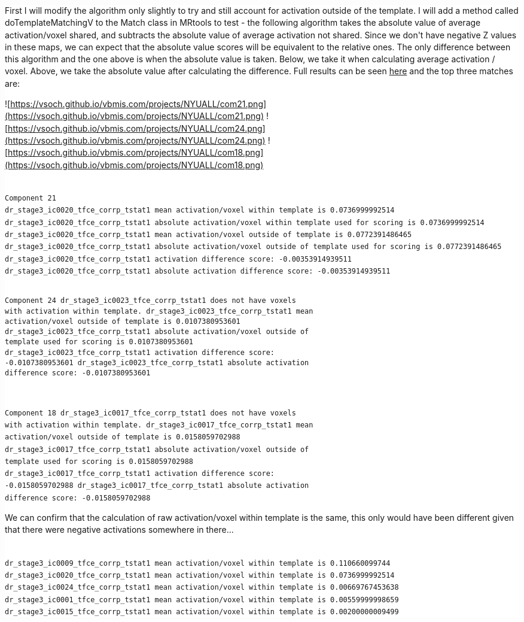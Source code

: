 First I will modify the algorithm only slightly to try and still account for activation outside of the template.  I will add a method called doTemplateMatchingV to the Match class in MRtools to test - the following algorithm takes the absolute value of average activation/voxel shared, and subtracts the absolute value of average activation not shared.  Since we don't have negative Z values in these maps, we can expect that the absolute value scores will be equivalent to the relative ones.  The only difference between this algorithm and the one above is when the absolute value is taken.  Below, we take it when calculating average activation / voxel.  Above, we take the absolute value after calculating the difference.  Full results can be seen [here](https://github.com/vsoch/vbmis.com/blob/master/projects/aim/NYUALL_match_outV.txt) and the top three matches are:

![https://vsoch.github.io/vbmis.com/projects/NYUALL/com21.png](https://vsoch.github.io/vbmis.com/projects/NYUALL/com21.png)
![https://vsoch.github.io/vbmis.com/projects/NYUALL/com24.png](https://vsoch.github.io/vbmis.com/projects/NYUALL/com24.png)
![https://vsoch.github.io/vbmis.com/projects/NYUALL/com18.png](https://vsoch.github.io/vbmis.com/projects/NYUALL/com18.png)

<code>
Component 21
dr_stage3_ic0020_tfce_corrp_tstat1 mean activation/voxel within template is 0.0736999992514
dr_stage3_ic0020_tfce_corrp_tstat1 absolute activation/voxel within template used for scoring is 0.0736999992514
dr_stage3_ic0020_tfce_corrp_tstat1 mean activation/voxel outside of template is 0.0772391486465
dr_stage3_ic0020_tfce_corrp_tstat1 absolute activation/voxel outside of template used for scoring is 0.0772391486465
dr_stage3_ic0020_tfce_corrp_tstat1 activation difference score: -0.00353914939511
dr_stage3_ic0020_tfce_corrp_tstat1 absolute activation difference score: -0.00353914939511

Component 24
dr_stage3_ic0023_tfce_corrp_tstat1 does not have voxels with activation within template.
dr_stage3_ic0023_tfce_corrp_tstat1 mean activation/voxel outside of template is 0.0107380953601
dr_stage3_ic0023_tfce_corrp_tstat1 absolute activation/voxel outside of template used for scoring is 0.0107380953601
dr_stage3_ic0023_tfce_corrp_tstat1 activation difference score: -0.0107380953601
dr_stage3_ic0023_tfce_corrp_tstat1 absolute activation difference score: -0.0107380953601

Component 18
dr_stage3_ic0017_tfce_corrp_tstat1 does not have voxels with activation within template.
dr_stage3_ic0017_tfce_corrp_tstat1 mean activation/voxel outside of template is 0.0158059702988
dr_stage3_ic0017_tfce_corrp_tstat1 absolute activation/voxel outside of template used for scoring is 0.0158059702988
dr_stage3_ic0017_tfce_corrp_tstat1 activation difference score: -0.0158059702988
dr_stage3_ic0017_tfce_corrp_tstat1 absolute activation difference score: -0.0158059702988
</code>

We can confirm that the calculation of raw activation/voxel within template is the same, this only would have been different given that there were negative activations somewhere in there...

<code>
dr_stage3_ic0009_tfce_corrp_tstat1 mean activation/voxel within template is 0.110660099744
dr_stage3_ic0020_tfce_corrp_tstat1 mean activation/voxel within template is 0.0736999992514
dr_stage3_ic0024_tfce_corrp_tstat1 mean activation/voxel within template is 0.00669767453638
dr_stage3_ic0001_tfce_corrp_tstat1 mean activation/voxel within template is 0.00559999998659
dr_stage3_ic0015_tfce_corrp_tstat1 mean activation/voxel within template is 0.00200000009499
</code>
